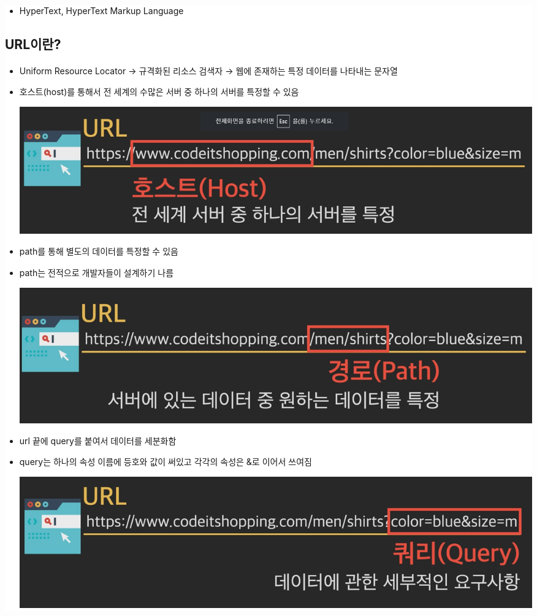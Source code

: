- HyperText, HyperText Markup Language

## URL이란?

- Uniform Resource Locator → 규격화된 리소스 검색자 → 웹에 존재하는 특정 데이터를 나타내는 문자열
- 호스트(host)를 통해서 전 세계의 수많은 서버 중 하나의 서버를 특정할 수 있음
    
    ![Untitled](../assets/b7d20834091e.png)
    
- path를 통해 별도의 데이터를 특정할 수 있음
- path는 전적으로 개발자들이 설계하기 나름
    
    ![Untitled](../assets/951db1dea473.png)
    
- url 끝에 query를 붙여서 데이터를 세분화함
- query는 하나의 속성 이름에 등호와 값이 써있고 각각의 속성은 &로 이어서 쓰여짐
    
    ![Untitled](../assets/86f43db9377a.png)
    